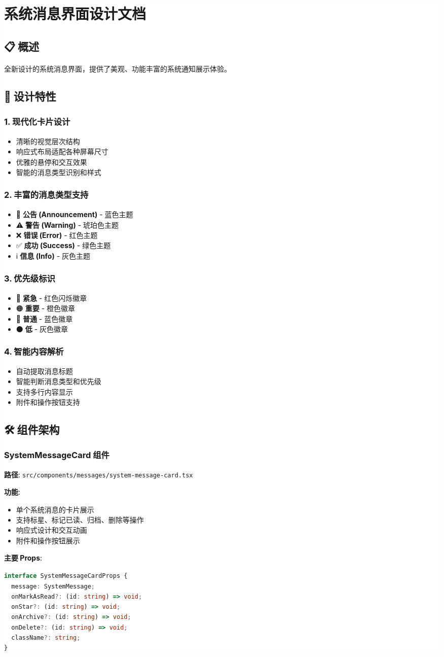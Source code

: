 # 系统消息界面设计文档

## 📋 概述

全新设计的系统消息界面，提供了美观、功能丰富的系统通知展示体验。

## 🎨 设计特性

### 1. **现代化卡片设计**
- 清晰的视觉层次结构
- 响应式布局适配各种屏幕尺寸
- 优雅的悬停和交互效果
- 智能的消息类型识别和样式

### 2. **丰富的消息类型支持**
- 📢 **公告 (Announcement)** - 蓝色主题
- ⚠️ **警告 (Warning)** - 琥珀色主题  
- ❌ **错误 (Error)** - 红色主题
- ✅ **成功 (Success)** - 绿色主题
- ℹ️ **信息 (Info)** - 灰色主题

### 3. **优先级标识**
- 🔴 **紧急** - 红色闪烁徽章
- 🟠 **重要** - 橙色徽章
- 🔵 **普通** - 蓝色徽章
- ⚫ **低** - 灰色徽章

### 4. **智能内容解析**
- 自动提取消息标题
- 智能判断消息类型和优先级
- 支持多行内容显示
- 附件和操作按钮支持

## 🛠️ 组件架构

### SystemMessageCard 组件
**路径**: `src/components/messages/system-message-card.tsx`

**功能**:
- 单个系统消息的卡片展示
- 支持标星、标记已读、归档、删除等操作
- 响应式设计和交互动画
- 附件和操作按钮展示

**主要 Props**:
```typescript
interface SystemMessageCardProps {
  message: SystemMessage;
  onMarkAsRead?: (id: string) => void;
  onStar?: (id: string) => void;
  onArchive?: (id: string) => void;
  onDelete?: (id: string) => void;
  className?: string;
}
```
